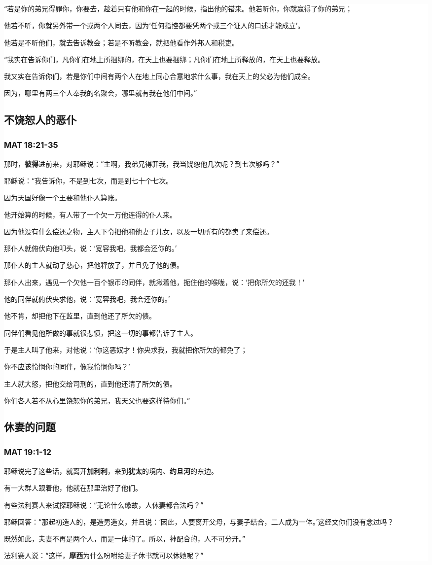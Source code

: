 “若是你的弟兄得罪你，你要去，趁着只有他和你在一起的时候，指出他的错来。他若听你，你就赢得了你的弟兄；

他若不听，你就另外带一个或两个人同去，因为‘任何指控都要凭两个或三个证人的口述才能成立’。

他若是不听他们，就去告诉教会；若是不听教会，就把他看作外邦人和税吏。

“我实在告诉你们，凡你们在地上所捆绑的，在天上也要捆绑；凡你们在地上所释放的，在天上也要释放。

我又实在告诉你们，若是你们中间有两个人在地上同心合意地求什么事，我在天上的父必为他们成全。

因为，哪里有两三个人奉我的名聚会，哪里就有我在他们中间。”

## <a id='1845' name='1845'></a>不饶恕人的恶仆

### MAT 18:21-35

那时，**彼得**进前来，对耶稣说：“主啊，我弟兄得罪我，我当饶恕他几次呢？到七次够吗？”

耶稣说：“我告诉你，不是到七次，而是到七十个七次。

因为天国好像一个王要和他仆人算账。

他开始算的时候，有人带了一个欠一万他连得的仆人来。

因为他没有什么偿还之物，主人下令把他和他妻子儿女，以及一切所有的都卖了来偿还。

那仆人就俯伏向他叩头，说：‘宽容我吧，我都会还你的。’

那仆人的主人就动了慈心，把他释放了，并且免了他的债。

那仆人出来，遇见一个欠他一百个银币的同伴，就揪着他，扼住他的喉咙，说：‘把你所欠的还我！’

他的同伴就俯伏央求他，说：‘宽容我吧，我会还你的。’

他不肯，却把他下在监里，直到他还了所欠的债。

同伴们看见他所做的事就很悲愤，把这一切的事都告诉了主人。

于是主人叫了他来，对他说：‘你这恶奴才！你央求我，我就把你所欠的都免了；

你不应该怜悯你的同伴，像我怜悯你吗？’

主人就大怒，把他交给司刑的，直到他还清了所欠的债。

你们各人若不从心里饶恕你的弟兄，我天父也要这样待你们。”

## <a id='1846' name='1846'></a>休妻的问题

### MAT 19:1-12

耶稣说完了这些话，就离开**加利利**，来到**犹太**的境内、**约旦河**的东边。

有一大群人跟着他，他就在那里治好了他们。

有些法利赛人来试探耶稣说：“无论什么缘故，人休妻都合法吗？”

耶稣回答：“那起初造人的，是造男造女，并且说：‘因此，人要离开父母，与妻子结合，二人成为一体。’这经文你们没有念过吗？

既然如此，夫妻不再是两个人，而是一体的了。所以，神配合的，人不可分开。”

法利赛人说：“这样，**摩西**为什么吩咐给妻子休书就可以休她呢？”
